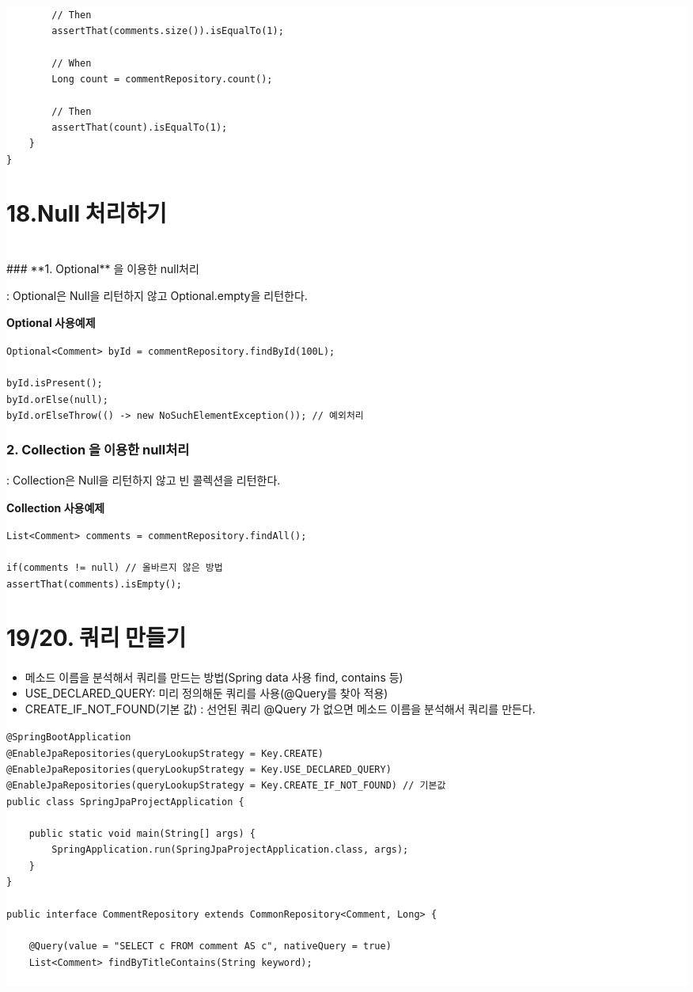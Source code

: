 ```
		// Then
		assertThat(comments.size()).isEqualTo(1);
		
		// When
		Long count = commentRepository.count();
		
		// Then
		assertThat(count).isEqualTo(1);
	}	
}
```

# **18.Null 처리하기**
<br>
### **1. Optional** 을 이용한 null처리

: Optional은 Null을 리턴하지 않고 Optional.empty을 리턴한다.
<br>


**Optional 사용예제**

```
Optional<Comment> byId = commentRepository.findById(100L);

byId.isPresent();
byId.orElse(null);
byId.orElseThrow(() -> new NoSuchElementException()); // 예외처리
```

### **2. Collection** 을 이용한 null처리
: Collection은 Null을 리턴하지 않고 빈 콜렉션을 리턴한다.

**Collection 사용예제**

```
List<Comment> comments = commentRepository.findAll();

if(comments != null) // 올바르지 않은 방법
assertThat(comments).isEmpty();
```

# **19/20. 쿼리 만들기**
- 메소드 이름을 분석해서 쿼리를 만드는 방법(Spring data 사용 find, contains 등)
- USE_DECLARED_QUERY: 미리 정의해둔 쿼리를 사용(@Query를 찾아 적용)
- CREATE_IF_NOT_FOUND(기본 값) : 선언된 쿼리 @Query 가 없으면 메소드 이름을 분석해서 쿼리를 만든다.

```
@SpringBootApplication
@EnableJpaRepositories(queryLookupStrategy = Key.CREATE)
@EnableJpaRepositories(queryLookupStrategy = Key.USE_DECLARED_QUERY)
@EnableJpaRepositories(queryLookupStrategy = Key.CREATE_IF_NOT_FOUND) // 기본값
public class SpringJpaProjectApplication {

	public static void main(String[] args) {
		SpringApplication.run(SpringJpaProjectApplication.class, args);
	}
}

public interface CommentRepository extends CommonRepository<Comment, Long> {
	
	@Query(value = "SELECT c FROM comment AS c", nativeQuery = true)
	List<Comment> findByTitleContains(String keyword);
	
```